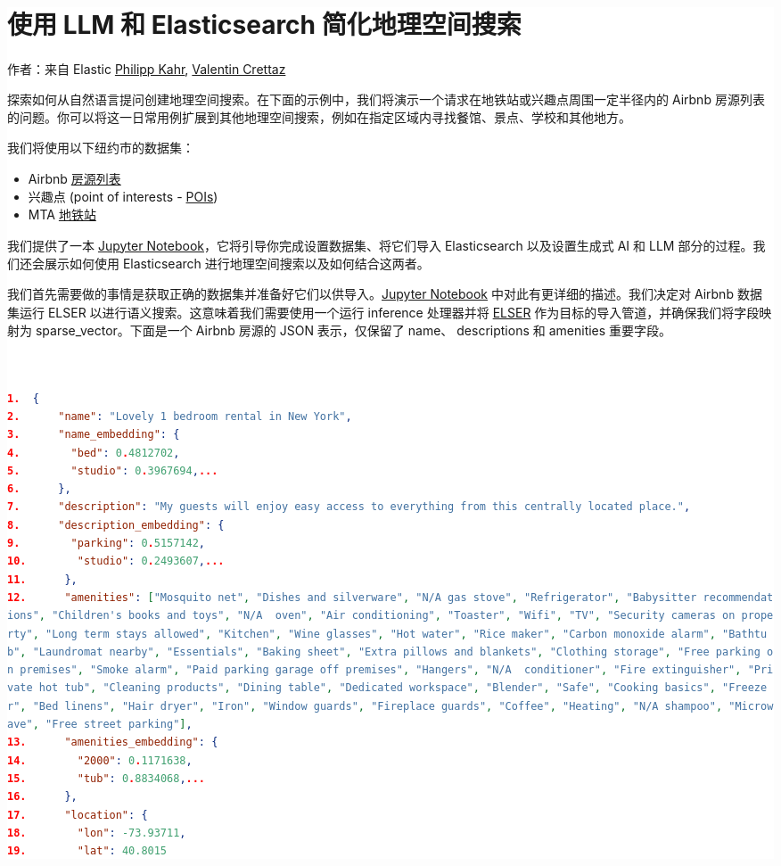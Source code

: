 # 使用 LLM 和 Elasticsearch 简化地理空间搜索
作者：来自 Elastic [Philipp Kahr](https://link.juejin.cn/?target=https%3A%2F%2Fwww.elastic.co%2Fsearch-labs%2Fauthor%2Fphilipp-kahr "https://www.elastic.co/search-labs/author/philipp-kahr"), [Valentin Crettaz](https://link.juejin.cn/?target=https%3A%2F%2Fwww.elastic.co%2Fsearch-labs%2Fauthor%2Fvalentin-crettaz "https://www.elastic.co/search-labs/author/valentin-crettaz")

探索如何从自然语言提问创建地理空间搜索。在下面的示例中，我们将演示一个请求在地铁站或兴趣点周围一定半径内的 Airbnb 房源列表的问题。你可以将这一日常用例扩展到其他地理空间搜索，例如在指定区域内寻找餐馆、景点、学校和其他地方。

我们将使用以下纽约市的数据集：

*   Airbnb [房源列表](https://link.juejin.cn/?target=https%3A%2F%2Finsideairbnb.com%2Fget-the-data "https://insideairbnb.com/get-the-data")
*   兴趣点 (point of interests - [POIs](https://link.juejin.cn/?target=https%3A%2F%2Fdata.cityofnewyork.us%2FCity-Government%2FPoints-Of-Interest%2Frxuy-2muj "https://data.cityofnewyork.us/City-Government/Points-Of-Interest/rxuy-2muj"))
*   MTA [地铁站](https://link.juejin.cn/?target=https%3A%2F%2Fcatalog.data.gov%2Fdataset%2Fmta-subway-stations "https://catalog.data.gov/dataset/mta-subway-stations")

我们提供了一本 [Jupyter Notebook](https://link.juejin.cn/?target=https%3A%2F%2Fcolab.research.google.com%2Fgithub%2Felastic%2Felasticsearch-labs%2Fblob%2Fmain%2Fgeospatial-llm%2F09-geospatial-search.ipynb "https://colab.research.google.com/github/elastic/elasticsearch-labs/blob/main/geospatial-llm/09-geospatial-search.ipynb")，它将引导你完成设置数据集、将它们导入 Elasticsearch 以及设置生成式 AI 和 LLM 部分的过程。我们还会展示如何使用 Elasticsearch 进行地理空间搜索以及如何结合这两者。

我们首先需要做的事情是获取正确的数据集并准备好它们以供导入。[Jupyter Notebook](https://link.juejin.cn/?target=https%3A%2F%2Fcolab.research.google.com%2Fgithub%2Felastic%2Felasticsearch-labs%2Fblob%2Fmain%2Fgeospatial-llm%2F09-geospatial-search.ipynb "https://colab.research.google.com/github/elastic/elasticsearch-labs/blob/main/geospatial-llm/09-geospatial-search.ipynb") 中对此有更详细的描述。我们决定对 Airbnb 数据集运行 ELSER 以进行语义搜索。这意味着我们需要使用一个运行 inference 处理器并将 [ELSER](https://link.juejin.cn/?target=https%3A%2F%2Fwww.elastic.co%2Fguide%2Fen%2Fmachine-learning%2Fcurrent%2Fml-nlp-elser.html "https://www.elastic.co/guide/en/machine-learning/current/ml-nlp-elser.html") 作为目标的导入管道，并确保我们将字段映射为 sparse_vector。下面是一个 Airbnb 房源的 JSON 表示，仅保留了 name、 descriptions 和 amenities 重要字段。

```json


1.  {
2.      "name": "Lovely 1 bedroom rental in New York",
3.      "name_embedding": {
4.        "bed": 0.4812702,
5.        "studio": 0.3967694,...
6.      },
7.      "description": "My guests will enjoy easy access to everything from this centrally located place.",
8.      "description_embedding": {
9.        "parking": 0.5157142,
10.        "studio": 0.2493607,...
11.      },
12.      "amenities": ["Mosquito net", "Dishes and silverware", "N/A gas stove", "Refrigerator", "Babysitter recommendations", "Children's books and toys", "N/A  oven", "Air conditioning", "Toaster", "Wifi", "TV", "Security cameras on property", "Long term stays allowed", "Kitchen", "Wine glasses", "Hot water", "Rice maker", "Carbon monoxide alarm", "Bathtub", "Laundromat nearby", "Essentials", "Baking sheet", "Extra pillows and blankets", "Clothing storage", "Free parking on premises", "Smoke alarm", "Paid parking garage off premises", "Hangers", "N/A  conditioner", "Fire extinguisher", "Private hot tub", "Cleaning products", "Dining table", "Dedicated workspace", "Blender", "Safe", "Cooking basics", "Freezer", "Bed linens", "Hair dryer", "Iron", "Window guards", "Fireplace guards", "Coffee", "Heating", "N/A shampoo", "Microwave", "Free street parking"],
13.      "amenities_embedding": {
14.        "2000": 0.1171638,
15.        "tub": 0.8834068,...
16.      },
17.      "location": {
18.        "lon": -73.93711,
19.        "lat": 40.8015
```